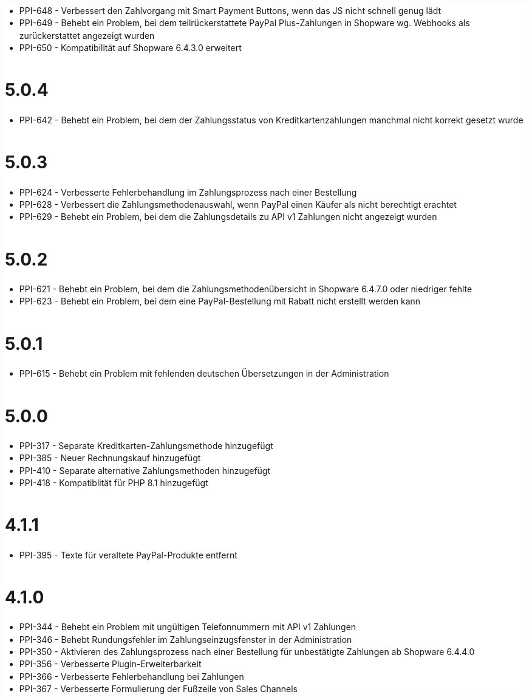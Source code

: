 - PPI-648 - Verbessert den Zahlvorgang mit Smart Payment Buttons, wenn das JS nicht schnell genug lädt
- PPI-649 - Behebt ein Problem, bei dem teilrückerstattete PayPal Plus-Zahlungen in Shopware wg. Webhooks als zurückerstattet angezeigt wurden
- PPI-650 - Kompatibilität auf Shopware 6.4.3.0 erweitert

# 5.0.4
- PPI-642 - Behebt ein Problem, bei dem der Zahlungsstatus von Kreditkartenzahlungen manchmal nicht korrekt gesetzt wurde

# 5.0.3
- PPI-624 - Verbesserte Fehlerbehandlung im Zahlungsprozess nach einer Bestellung
- PPI-628 - Verbessert die Zahlungsmethodenauswahl, wenn PayPal einen Käufer als nicht berechtigt erachtet
- PPI-629 - Behebt ein Problem, bei dem die Zahlungsdetails zu API v1 Zahlungen nicht angezeigt wurden

# 5.0.2
- PPI-621 - Behebt ein Problem, bei dem die Zahlungsmethodenübersicht in Shopware 6.4.7.0 oder niedriger fehlte
- PPI-623 - Behebt ein Problem, bei dem eine PayPal-Bestellung mit Rabatt nicht erstellt werden kann

# 5.0.1
- PPI-615 - Behebt ein Problem mit fehlenden deutschen Übersetzungen in der Administration

# 5.0.0
- PPI-317 - Separate Kreditkarten-Zahlungsmethode hinzugefügt
- PPI-385 - Neuer Rechnungskauf hinzugefügt
- PPI-410 - Separate alternative Zahlungsmethoden hinzugefügt
- PPI-418 - Kompatiblität für PHP 8.1 hinzugefügt

# 4.1.1
- PPI-395 - Texte für veraltete PayPal-Produkte entfernt

# 4.1.0
- PPI-344 - Behebt ein Problem mit ungültigen Telefonnummern mit API v1 Zahlungen
- PPI-346 - Behebt Rundungsfehler im Zahlungseinzugsfenster in der Administration
- PPI-350 - Aktivieren des Zahlungsprozess nach einer Bestellung für unbestätigte Zahlungen ab Shopware 6.4.4.0
- PPI-356 - Verbesserte Plugin-Erweiterbarkeit
- PPI-366 - Verbesserte Fehlerbehandlung bei Zahlungen
- PPI-367 - Verbesserte Formulierung der Fußzeile von Sales Channels
